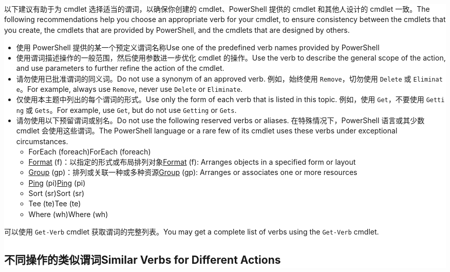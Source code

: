 <span data-ttu-id="9137f-115">以下建议有助于为 cmdlet 选择适当的谓词，以确保你创建的 cmdlet、PowerShell 提供的 cmdlet 和其他人设计的 cmdlet 一致。</span><span class="sxs-lookup"><span data-stu-id="9137f-115">The following recommendations help you choose an appropriate verb for your cmdlet, to ensure consistency between the cmdlets that you create, the cmdlets that are provided by PowerShell, and the cmdlets that are designed by others.</span></span>

- <span data-ttu-id="9137f-116">使用 PowerShell 提供的某一个预定义谓词名称</span><span class="sxs-lookup"><span data-stu-id="9137f-116">Use one of the predefined verb names provided by PowerShell</span></span>
- <span data-ttu-id="9137f-117">使用谓词描述操作的一般范围，然后使用参数进一步优化 cmdlet 的操作。</span><span class="sxs-lookup"><span data-stu-id="9137f-117">Use the verb to describe the general scope of the action, and use parameters to further refine the action of the cmdlet.</span></span>
- <span data-ttu-id="9137f-118">请勿使用已批准谓词的同义词。</span><span class="sxs-lookup"><span data-stu-id="9137f-118">Do not use a synonym of an approved verb.</span></span> <span data-ttu-id="9137f-119">例如，始终使用 `Remove`，切勿使用 `Delete` 或 `Eliminate`。</span><span class="sxs-lookup"><span data-stu-id="9137f-119">For example, always use `Remove`, never use `Delete` or `Eliminate`.</span></span>
- <span data-ttu-id="9137f-120">仅使用本主题中列出的每个谓词的形式。</span><span class="sxs-lookup"><span data-stu-id="9137f-120">Use only the form of each verb that is listed in this topic.</span></span> <span data-ttu-id="9137f-121">例如，使用 `Get`，不要使用 `Getting` 或 `Gets`。</span><span class="sxs-lookup"><span data-stu-id="9137f-121">For example, use `Get`, but do not use `Getting` or `Gets`.</span></span>
- <span data-ttu-id="9137f-122">请勿使用以下预留谓词或别名。</span><span class="sxs-lookup"><span data-stu-id="9137f-122">Do not use the following reserved verbs or aliases.</span></span> <span data-ttu-id="9137f-123">在特殊情况下，PowerShell 语言或其少数 cmdlet 会使用这些谓词。</span><span class="sxs-lookup"><span data-stu-id="9137f-123">The PowerShell language or a rare few of its cmdlet uses these verbs under exceptional circumstances.</span></span>
  - <span data-ttu-id="9137f-124">ForEach (foreach)</span><span class="sxs-lookup"><span data-stu-id="9137f-124">ForEach (foreach)</span></span>
  - <span data-ttu-id="9137f-125">[Format](/dotnet/api/System.Management.Automation.VerbsCommon.Format) (f)：以指定的形式或布局排列对象</span><span class="sxs-lookup"><span data-stu-id="9137f-125">[Format](/dotnet/api/System.Management.Automation.VerbsCommon.Format) (f): Arranges objects in a specified form or layout</span></span>
  - <span data-ttu-id="9137f-126">[Group](/dotnet/api/System.Management.Automation.VerbsData.Group) (gp)：排列或关联一种或多种资源</span><span class="sxs-lookup"><span data-stu-id="9137f-126">[Group](/dotnet/api/System.Management.Automation.VerbsData.Group) (gp): Arranges or associates one or more resources</span></span>
  - <span data-ttu-id="9137f-127">[Ping](/dotnet/api/System.Management.Automation.VerbsDiagnostic.Ping) (pi)</span><span class="sxs-lookup"><span data-stu-id="9137f-127">[Ping](/dotnet/api/System.Management.Automation.VerbsDiagnostic.Ping) (pi)</span></span>
  - <span data-ttu-id="9137f-128">Sort (sr)</span><span class="sxs-lookup"><span data-stu-id="9137f-128">Sort (sr)</span></span>
  - <span data-ttu-id="9137f-129">Tee (te)</span><span class="sxs-lookup"><span data-stu-id="9137f-129">Tee (te)</span></span>
  - <span data-ttu-id="9137f-130">Where (wh)</span><span class="sxs-lookup"><span data-stu-id="9137f-130">Where (wh)</span></span>

<span data-ttu-id="9137f-131">可以使用 `Get-Verb` cmdlet 获取谓词的完整列表。</span><span class="sxs-lookup"><span data-stu-id="9137f-131">You may get a complete list of verbs using the `Get-Verb` cmdlet.</span></span>

## <a name="similar-verbs-for-different-actions"></a><span data-ttu-id="9137f-132">不同操作的类似谓词</span><span class="sxs-lookup"><span data-stu-id="9137f-132">Similar Verbs for Different Actions</span></span>
